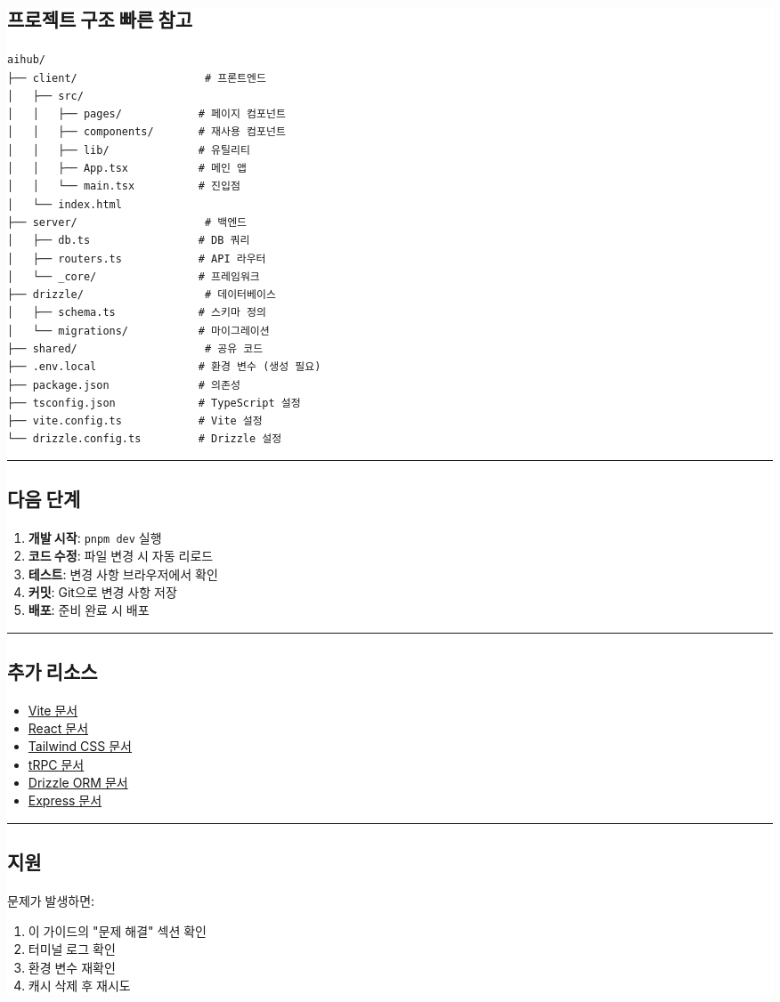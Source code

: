 
## 프로젝트 구조 빠른 참고

```
aihub/
├── client/                    # 프론트엔드
│   ├── src/
│   │   ├── pages/            # 페이지 컴포넌트
│   │   ├── components/       # 재사용 컴포넌트
│   │   ├── lib/              # 유틸리티
│   │   ├── App.tsx           # 메인 앱
│   │   └── main.tsx          # 진입점
│   └── index.html
├── server/                    # 백엔드
│   ├── db.ts                 # DB 쿼리
│   ├── routers.ts            # API 라우터
│   └── _core/                # 프레임워크
├── drizzle/                   # 데이터베이스
│   ├── schema.ts             # 스키마 정의
│   └── migrations/           # 마이그레이션
├── shared/                    # 공유 코드
├── .env.local                # 환경 변수 (생성 필요)
├── package.json              # 의존성
├── tsconfig.json             # TypeScript 설정
├── vite.config.ts            # Vite 설정
└── drizzle.config.ts         # Drizzle 설정
```

---

## 다음 단계

1. **개발 시작**: `pnpm dev` 실행
2. **코드 수정**: 파일 변경 시 자동 리로드
3. **테스트**: 변경 사항 브라우저에서 확인
4. **커밋**: Git으로 변경 사항 저장
5. **배포**: 준비 완료 시 배포

---

## 추가 리소스

- [Vite 문서](https://vitejs.dev/)
- [React 문서](https://react.dev/)
- [Tailwind CSS 문서](https://tailwindcss.com/)
- [tRPC 문서](https://trpc.io/)
- [Drizzle ORM 문서](https://orm.drizzle.team/)
- [Express 문서](https://expressjs.com/)

---

## 지원

문제가 발생하면:

1. 이 가이드의 "문제 해결" 섹션 확인
2. 터미널 로그 확인
3. 환경 변수 재확인
4. 캐시 삭제 후 재시도

